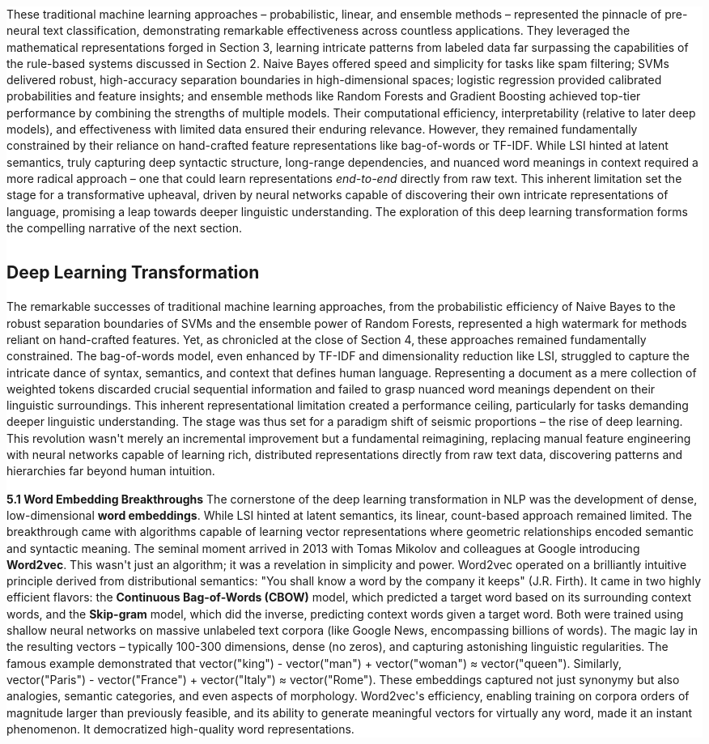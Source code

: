 These traditional machine learning approaches – probabilistic, linear, and ensemble methods – represented the pinnacle of pre-neural text classification, demonstrating remarkable effectiveness across countless applications. They leveraged the mathematical representations forged in Section 3, learning intricate patterns from labeled data far surpassing the capabilities of the rule-based systems discussed in Section 2. Naive Bayes offered speed and simplicity for tasks like spam filtering; SVMs delivered robust, high-accuracy separation boundaries in high-dimensional spaces; logistic regression provided calibrated probabilities and feature insights; and ensemble methods like Random Forests and Gradient Boosting achieved top-tier performance by combining the strengths of multiple models. Their computational efficiency, interpretability (relative to later deep models), and effectiveness with limited data ensured their enduring relevance. However, they remained fundamentally constrained by their reliance on hand-crafted feature representations like bag-of-words or TF-IDF. While LSI hinted at latent semantics, truly capturing deep syntactic structure, long-range dependencies, and nuanced word meanings in context required a more radical approach – one that could learn representations *end-to-end* directly from raw text. This inherent limitation set the stage for a transformative upheaval, driven by neural networks capable of discovering their own intricate representations of language, promising a leap towards deeper linguistic understanding. The exploration of this deep learning transformation forms the compelling narrative of the next section.

## Deep Learning Transformation

The remarkable successes of traditional machine learning approaches, from the probabilistic efficiency of Naive Bayes to the robust separation boundaries of SVMs and the ensemble power of Random Forests, represented a high watermark for methods reliant on hand-crafted features. Yet, as chronicled at the close of Section 4, these approaches remained fundamentally constrained. The bag-of-words model, even enhanced by TF-IDF and dimensionality reduction like LSI, struggled to capture the intricate dance of syntax, semantics, and context that defines human language. Representing a document as a mere collection of weighted tokens discarded crucial sequential information and failed to grasp nuanced word meanings dependent on their linguistic surroundings. This inherent representational limitation created a performance ceiling, particularly for tasks demanding deeper linguistic understanding. The stage was thus set for a paradigm shift of seismic proportions – the rise of deep learning. This revolution wasn't merely an incremental improvement but a fundamental reimagining, replacing manual feature engineering with neural networks capable of learning rich, distributed representations directly from raw text data, discovering patterns and hierarchies far beyond human intuition.

**5.1 Word Embedding Breakthroughs**
The cornerstone of the deep learning transformation in NLP was the development of dense, low-dimensional **word embeddings**. While LSI hinted at latent semantics, its linear, count-based approach remained limited. The breakthrough came with algorithms capable of learning vector representations where geometric relationships encoded semantic and syntactic meaning. The seminal moment arrived in 2013 with Tomas Mikolov and colleagues at Google introducing **Word2vec**. This wasn't just an algorithm; it was a revelation in simplicity and power. Word2vec operated on a brilliantly intuitive principle derived from distributional semantics: "You shall know a word by the company it keeps" (J.R. Firth). It came in two highly efficient flavors: the **Continuous Bag-of-Words (CBOW)** model, which predicted a target word based on its surrounding context words, and the **Skip-gram** model, which did the inverse, predicting context words given a target word. Both were trained using shallow neural networks on massive unlabeled text corpora (like Google News, encompassing billions of words). The magic lay in the resulting vectors – typically 100-300 dimensions, dense (no zeros), and capturing astonishing linguistic regularities. The famous example demonstrated that vector("king") - vector("man") + vector("woman") ≈ vector("queen"). Similarly, vector("Paris") - vector("France") + vector("Italy") ≈ vector("Rome"). These embeddings captured not just synonymy but also analogies, semantic categories, and even aspects of morphology. Word2vec's efficiency, enabling training on corpora orders of magnitude larger than previously feasible, and its ability to generate meaningful vectors for virtually any word, made it an instant phenomenon. It democratized high-quality word representations.

